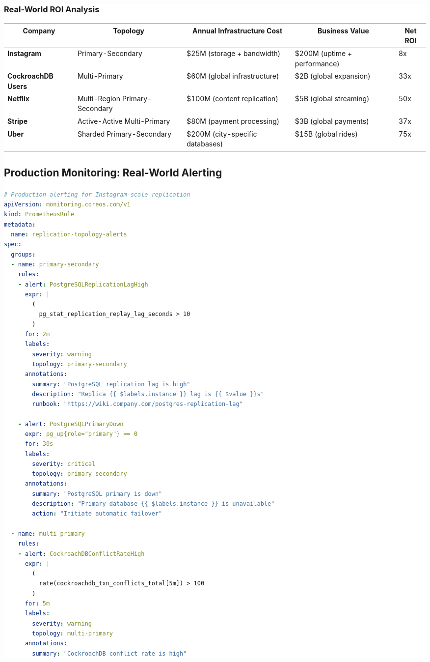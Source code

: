 ### Real-World ROI Analysis

| Company | Topology | Annual Infrastructure Cost | Business Value | Net ROI |
|---------|----------|---------------------------|----------------|----------|
| **Instagram** | Primary-Secondary | $25M (storage + bandwidth) | $200M (uptime + performance) | 8x |
| **CockroachDB Users** | Multi-Primary | $60M (global infrastructure) | $2B (global expansion) | 33x |
| **Netflix** | Multi-Region Primary-Secondary | $100M (content replication) | $5B (global streaming) | 50x |
| **Stripe** | Active-Active Multi-Primary | $80M (payment processing) | $3B (global payments) | 37x |
| **Uber** | Sharded Primary-Secondary | $200M (city-specific databases) | $15B (global rides) | 75x |

## Production Monitoring: Real-World Alerting

```yaml
# Production alerting for Instagram-scale replication
apiVersion: monitoring.coreos.com/v1
kind: PrometheusRule
metadata:
  name: replication-topology-alerts
spec:
  groups:
  - name: primary-secondary
    rules:
    - alert: PostgreSQLReplicationLagHigh
      expr: |
        (
          pg_stat_replication_replay_lag_seconds > 10
        )
      for: 2m
      labels:
        severity: warning
        topology: primary-secondary
      annotations:
        summary: "PostgreSQL replication lag is high"
        description: "Replica {{ $labels.instance }} lag is {{ $value }}s"
        runbook: "https://wiki.company.com/postgres-replication-lag"

    - alert: PostgreSQLPrimaryDown
      expr: pg_up{role="primary"} == 0
      for: 30s
      labels:
        severity: critical
        topology: primary-secondary
      annotations:
        summary: "PostgreSQL primary is down"
        description: "Primary database {{ $labels.instance }} is unavailable"
        action: "Initiate automatic failover"

  - name: multi-primary
    rules:
    - alert: CockroachDBConflictRateHigh
      expr: |
        (
          rate(cockroachdb_txn_conflicts_total[5m]) > 100
        )
      for: 5m
      labels:
        severity: warning
        topology: multi-primary
      annotations:
        summary: "CockroachDB conflict rate is high"
```